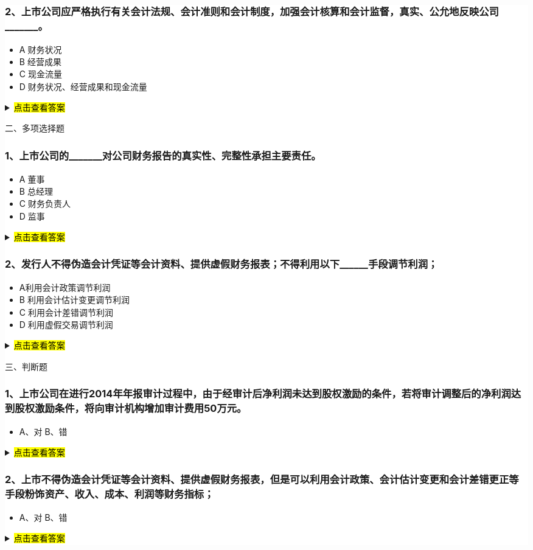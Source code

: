 ### 2、上市公司应严格执行有关会计法规、会计准则和会计制度，加强会计核算和会计监督，真实、公允地反映公司_______。
* A 财务状况
* B 经营成果
* C 现金流量
* D 财务状况、经营成果和现金流量
<details><summary><mark>点击查看答案</mark></summary></details>

二、多项选择题
### 1、上市公司的_______对公司财务报告的真实性、完整性承担主要责任。
* A 董事
* B 总经理
* C 财务负责人
* D 监事
<details><summary><mark>点击查看答案</mark></summary></details>

### 2、发行人不得伪造会计凭证等会计资料、提供虚假财务报表；不得利用以下______手段调节利润；
* A利用会计政策调节利润
* B 利用会计估计变更调节利润
* C 利用会计差错调节利润
* D 利用虚假交易调节利润
<details><summary><mark>点击查看答案</mark></summary></details>

三、判断题
### 1、上市公司在进行2014年年报审计过程中，由于经审计后净利润未达到股权激励的条件，若将审计调整后的净利润达到股权激励条件，将向审计机构增加审计费用50万元。
* A、对 B、错
<details><summary><mark>点击查看答案</mark></summary></details>

### 2、上市不得伪造会计凭证等会计资料、提供虚假财务报表，但是可以利用会计政策、会计估计变更和会计差错更正等手段粉饰资产、收入、成本、利润等财务指标；
* A、对 B、错
<details><summary><mark>点击查看答案</mark></summary></details>
